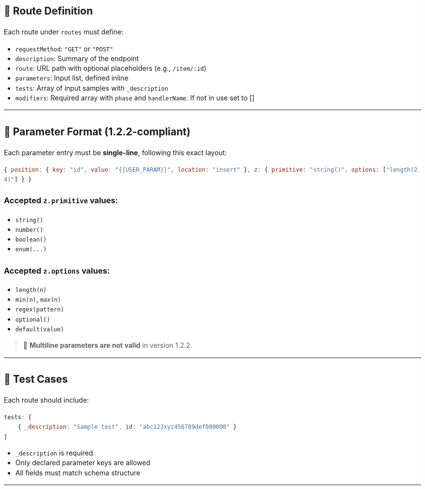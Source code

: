 
## 🧭 Route Definition

Each route under `routes` must define:

* `requestMethod`: `"GET"` or `"POST"`
* `description`: Summary of the endpoint
* `route`: URL path with optional placeholders (e.g., `/item/:id`)
* `parameters`: Input list, defined inline
* `tests`: Array of input samples with `_description`
* `modifiers`: Required array with `phase` and `handlerName`. If not in use set to []

---

## 🧩 Parameter Format (1.2.2-compliant)

Each parameter entry must be **single-line**, following this exact layout:

```javascript
{ position: { key: "id", value: "{{USER_PARAM}}", location: "insert" }, z: { primitive: "string()", options: ["length(24)"] } }
````

### Accepted `z.primitive` values:

* `string()`
* `number()`
* `boolean()`
* `enum(...)`

### Accepted `z.options` values:

* `length(n)`
* `min(n)`, `max(n)`
* `regex(pattern)`
* `optional()`
* `default(value)`

> 🛑 **Multiline parameters are not valid** in version 1.2.2.

---

## 🧪 Test Cases

Each route should include:

```javascript
tests: [
    { _description: "Sample test", id: "abc123xyz456789def000000" }
]
```

* `_description` is required
* Only declared parameter keys are allowed
* All fields must match schema structure

---